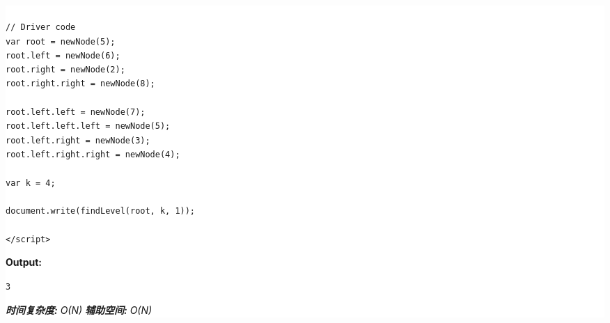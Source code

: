 ```

// Driver code
var root = newNode(5);
root.left = newNode(6);
root.right = newNode(2);
root.right.right = newNode(8);

root.left.left = newNode(7);
root.left.left.left = newNode(5);
root.left.right = newNode(3);
root.left.right.right = newNode(4);

var k = 4;

document.write(findLevel(root, k, 1));

</script>
```

**Output:** 

```
3
```

***时间复杂度:** O(N)*
***辅助空间:** O(N)*